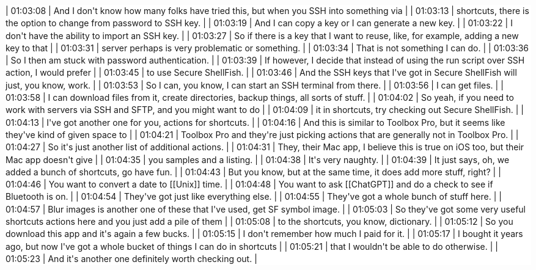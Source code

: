 | 01:03:08   | And I don't know how many folks have tried this, but when you SSH into something via                 |
| 01:03:13   | shortcuts, there is the option to change from password to SSH key.                                   |
| 01:03:19   | And I can copy a key or I can generate a new key.                                                    |
| 01:03:22   | I don't have the ability to import an SSH key.                                                       |
| 01:03:27   | So if there is a key that I want to reuse, like, for example, adding a new key to that               |
| 01:03:31   | server perhaps is very problematic or something.                                                     |
| 01:03:34   | That is not something I can do.                                                                      |
| 01:03:36   | So I then am stuck with password authentication.                                                     |
| 01:03:39   | If however, I decide that instead of using the run script over SSH action, I would prefer            |
| 01:03:45   | to use Secure ShellFish.                                                                             |
| 01:03:46   | And the SSH keys that I've got in Secure ShellFish will just, you know, work.                        |
| 01:03:53   | So I can, you know, I can start an SSH terminal from there.                                          |
| 01:03:56   | I can get files.                                                                                     |
| 01:03:58   | I can download files from it, create directories, backup things, all sorts of stuff.                 |
| 01:04:02   | So yeah, if you need to work with servers via SSH and SFTP, and you might want to do                 |
| 01:04:09   | it in shortcuts, try checking out Secure ShellFish.                                                  |
| 01:04:13   | I've got another one for you, actions for shortcuts.                                                 |
| 01:04:16   | And this is similar to Toolbox Pro, but it seems like they've kind of given space to                 |
| 01:04:21   | Toolbox Pro and they're just picking actions that are generally not in Toolbox Pro.                  |
| 01:04:27   | So it's just another list of additional actions.                                                     |
| 01:04:31   | They, their Mac app, I believe this is true on iOS too, but their Mac app doesn't give               |
| 01:04:35   | you samples and a listing.                                                                           |
| 01:04:38   | It's very naughty.                                                                                   |
| 01:04:39   | It just says, oh, we added a bunch of shortcuts, go have fun.                                        |
| 01:04:43   | But you know, but at the same time, it does add more stuff, right?                                   |
| 01:04:46   | You want to convert a date to [[Unix]] time.                                                             |
| 01:04:48   | You want to ask [[ChatGPT]] and do a check to see if Bluetooth is on.                                   |
| 01:04:54   | They've got just like everything else.                                                               |
| 01:04:55   | They've got a whole bunch of stuff here.                                                             |
| 01:04:57   | Blur images is another one of these that I've used, get SF symbol image.                             |
| 01:05:03   | So they've got some very useful shortcuts actions here and you just add a pile of them               |
| 01:05:08   | to the shortcuts, you know, dictionary.                                                              |
| 01:05:12   | So you download this app and it's again a few bucks.                                                 |
| 01:05:15   | I don't remember how much I paid for it.                                                             |
| 01:05:17   | I bought it years ago, but now I've got a whole bucket of things I can do in shortcuts               |
| 01:05:21   | that I wouldn't be able to do otherwise.                                                             |
| 01:05:23   | And it's another one definitely worth checking out.                                                  |
